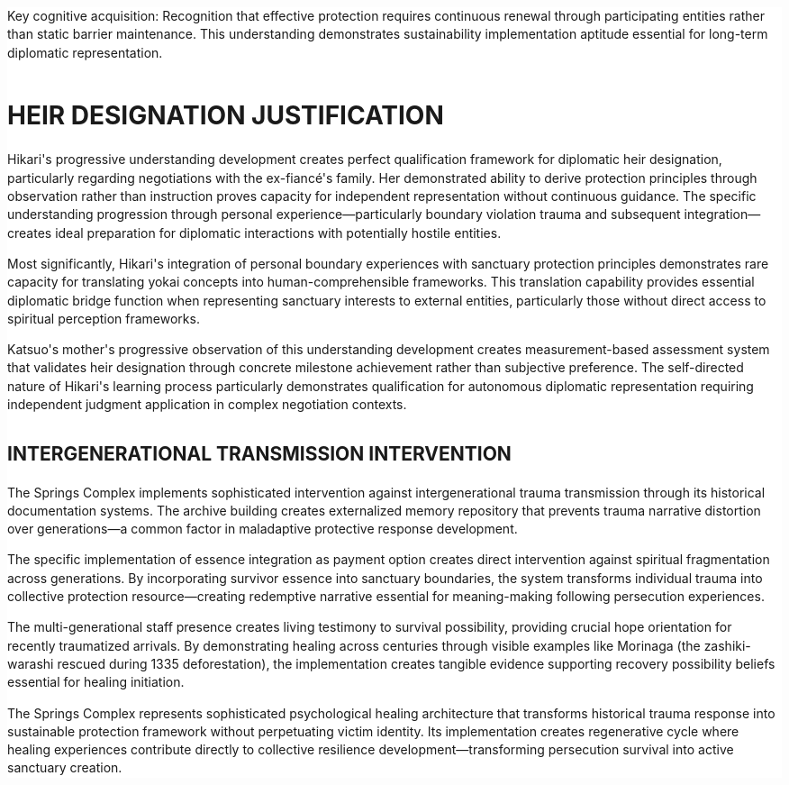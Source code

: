 Key cognitive acquisition: Recognition that effective protection requires continuous renewal through participating entities rather than static barrier maintenance. This understanding demonstrates sustainability implementation aptitude essential for long-term diplomatic representation.

# HEIR DESIGNATION JUSTIFICATION

Hikari's progressive understanding development creates perfect qualification framework for diplomatic heir designation, particularly regarding negotiations with the ex-fiancé's family. Her demonstrated ability to derive protection principles through observation rather than instruction proves capacity for independent representation without continuous guidance. The specific understanding progression through personal experience—particularly boundary violation trauma and subsequent integration—creates ideal preparation for diplomatic interactions with potentially hostile entities.

Most significantly, Hikari's integration of personal boundary experiences with sanctuary protection principles demonstrates rare capacity for translating yokai concepts into human-comprehensible frameworks. This translation capability provides essential diplomatic bridge function when representing sanctuary interests to external entities, particularly those without direct access to spiritual perception frameworks.

Katsuo's mother's progressive observation of this understanding development creates measurement-based assessment system that validates heir designation through concrete milestone achievement rather than subjective preference. The self-directed nature of Hikari's learning process particularly demonstrates qualification for autonomous diplomatic representation requiring independent judgment application in complex negotiation contexts.

## INTERGENERATIONAL TRANSMISSION INTERVENTION
The Springs Complex implements sophisticated intervention against intergenerational trauma transmission through its historical documentation systems. The archive building creates externalized memory repository that prevents trauma narrative distortion over generations—a common factor in maladaptive protective response development.

The specific implementation of essence integration as payment option creates direct intervention against spiritual fragmentation across generations. By incorporating survivor essence into sanctuary boundaries, the system transforms individual trauma into collective protection resource—creating redemptive narrative essential for meaning-making following persecution experiences.

The multi-generational staff presence creates living testimony to survival possibility, providing crucial hope orientation for recently traumatized arrivals. By demonstrating healing across centuries through visible examples like Morinaga (the zashiki-warashi rescued during 1335 deforestation), the implementation creates tangible evidence supporting recovery possibility beliefs essential for healing initiation.

The Springs Complex represents sophisticated psychological healing architecture that transforms historical trauma response into sustainable protection framework without perpetuating victim identity. Its implementation creates regenerative cycle where healing experiences contribute directly to collective resilience development—transforming persecution survival into active sanctuary creation.
